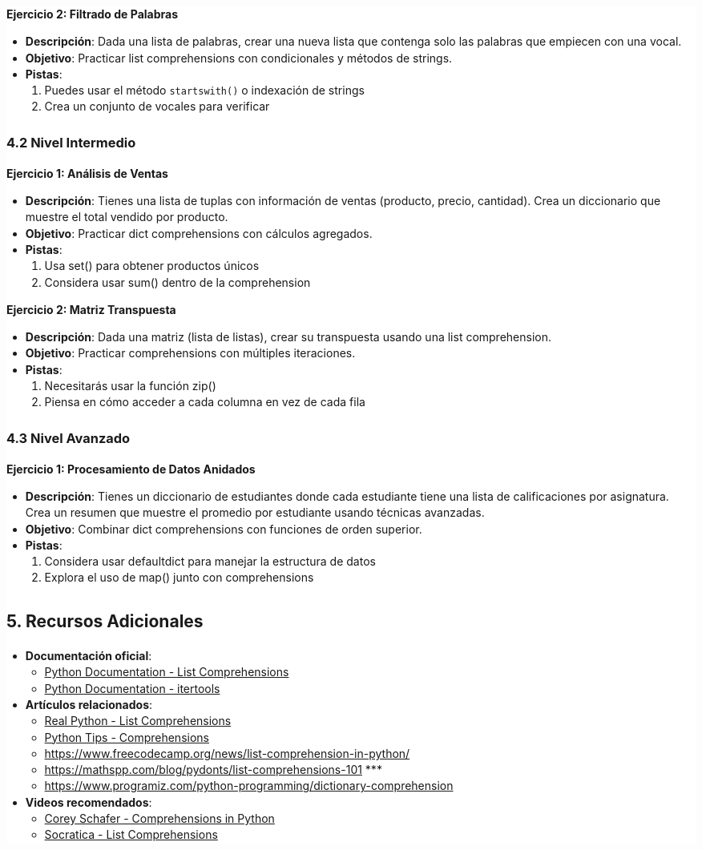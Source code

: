 **Ejercicio 2: Filtrado de Palabras**

- **Descripción**: Dada una lista de palabras, crear una nueva lista que contenga solo las palabras que empiecen con una vocal.
- **Objetivo**: Practicar list comprehensions con condicionales y métodos de strings.
- **Pistas**:
    1. Puedes usar el método `startswith()` o indexación de strings
    2. Crea un conjunto de vocales para verificar

### 4.2 Nivel Intermedio

**Ejercicio 1: Análisis de Ventas**

- **Descripción**: Tienes una lista de tuplas con información de ventas (producto, precio, cantidad). Crea un diccionario que muestre el total vendido por producto.
- **Objetivo**: Practicar dict comprehensions con cálculos agregados.
- **Pistas**:
    1. Usa set() para obtener productos únicos
    2. Considera usar sum() dentro de la comprehension

**Ejercicio 2: Matriz Transpuesta**

- **Descripción**: Dada una matriz (lista de listas), crear su transpuesta usando una list comprehension.
- **Objetivo**: Practicar comprehensions con múltiples iteraciones.
- **Pistas**:
    1. Necesitarás usar la función zip()
    2. Piensa en cómo acceder a cada columna en vez de cada fila

### 4.3 Nivel Avanzado

**Ejercicio 1: Procesamiento de Datos Anidados**

- **Descripción**: Tienes un diccionario de estudiantes donde cada estudiante tiene una lista de calificaciones por asignatura. Crea un resumen que muestre el promedio por estudiante usando técnicas avanzadas.
- **Objetivo**: Combinar dict comprehensions con funciones de orden superior.
- **Pistas**:
    1. Considera usar defaultdict para manejar la estructura de datos
    2. Explora el uso de map() junto con comprehensions

## 5. Recursos Adicionales

- **Documentación oficial**:
    - [Python Documentation - List Comprehensions](https://docs.python.org/3/tutorial/datastructures.html#list-comprehensions)
    - [Python Documentation - itertools](https://docs.python.org/3/library/itertools.html)
- **Artículos relacionados**:
    - [Real Python - List Comprehensions](https://realpython.com/list-comprehension-python/)
    - [Python Tips - Comprehensions](https://book.pythontips.com/en/latest/comprehensions.html)
    - https://www.freecodecamp.org/news/list-comprehension-in-python/
    - https://mathspp.com/blog/pydonts/list-comprehensions-101 ***
    - https://www.programiz.com/python-programming/dictionary-comprehension
- **Videos recomendados**:
    - [Corey Schafer - Comprehensions in Python](https://www.youtube.com/watch?v=3dt4OGnU5sM)
    - [Socratica - List Comprehensions](https://www.youtube.com/watch?v=AhSvKGTh28Q)
